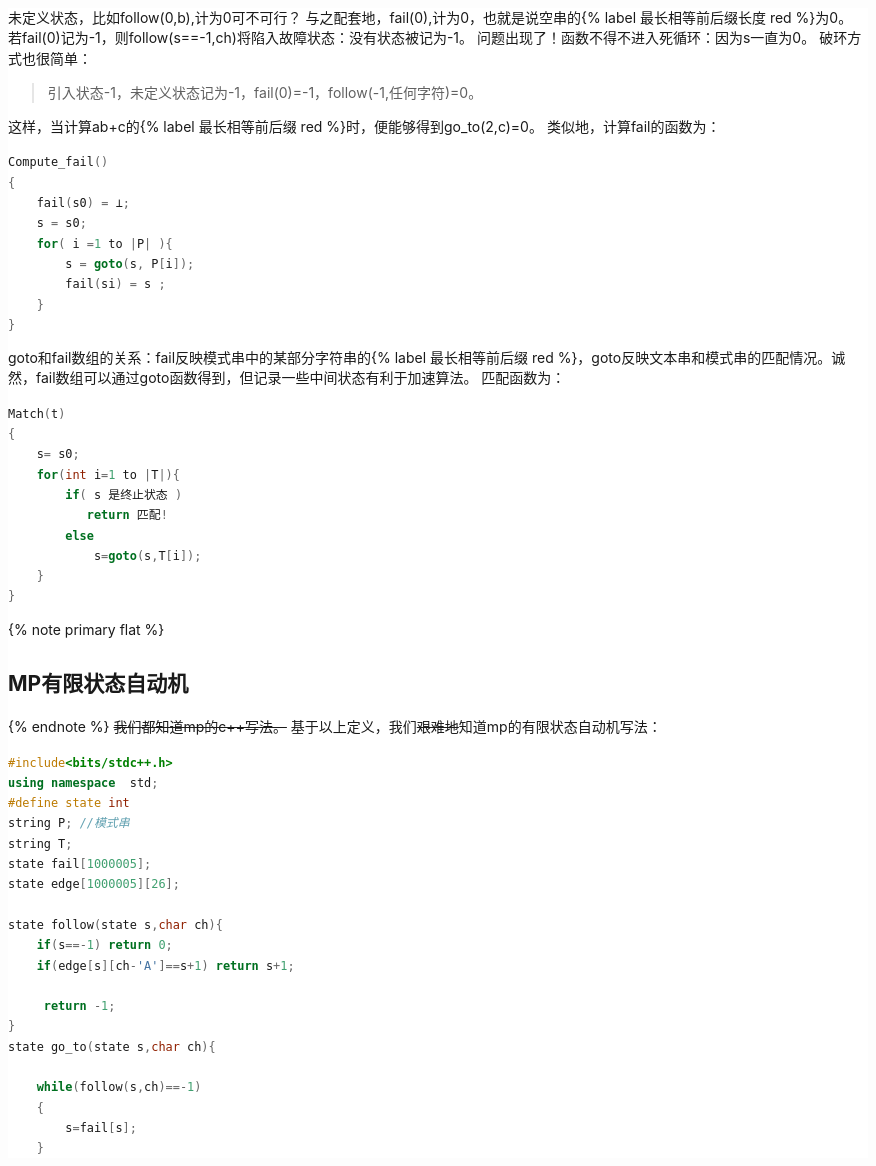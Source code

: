 
未定义状态，比如follow(0,b),计为0可不可行？
与之配套地，fail(0),计为0，也就是说空串的{% label 最长相等前后缀长度 red %}为0。
若fail(0)记为-1，则follow(s==-1,ch)将陷入故障状态：没有状态被记为-1。
问题出现了！函数不得不进入死循环：因为s一直为0。
破环方式也很简单：
>引入状态-1，未定义状态记为-1，fail(0)=-1，follow(-1,任何字符)=0。

这样，当计算ab+c的{% label 最长相等前后缀 red %}时，便能够得到go_to(2,c)=0。
类似地，计算fail的函数为：
```c++
Compute_fail()
{
    fail(s0) = ⊥;
    s = s0;
    for( i =1 to |P| ){
        s = goto(s, P[i]);
        fail(si) = s ;
    }
}

```
goto和fail数组的关系：fail反映模式串中的某部分字符串的{% label 最长相等前后缀 red %}，goto反映文本串和模式串的匹配情况。诚然，fail数组可以通过goto函数得到，但记录一些中间状态有利于加速算法。
匹配函数为：
```c++
Match(t)
{
    s= s0;
    for(int i=1 to |T|){
        if( s 是终止状态 )
           return 匹配!
        else  
            s=goto(s,T[i]);
    }
}     

```
{% note primary flat %}
## MP有限状态自动机
{% endnote %}
~~我们都知道mp的c++写法。~~
基于以上定义，我们~~艰难地~~知道mp的有限状态自动机写法：
```c++
#include<bits/stdc++.h>
using namespace  std;
#define state int
string P; //模式串
string T;
state fail[1000005];
state edge[1000005][26];

state follow(state s,char ch){
    if(s==-1) return 0;
    if(edge[s][ch-'A']==s+1) return s+1;

     return -1;
}
state go_to(state s,char ch){

    while(follow(s,ch)==-1)
    {
        s=fail[s];
    }
```